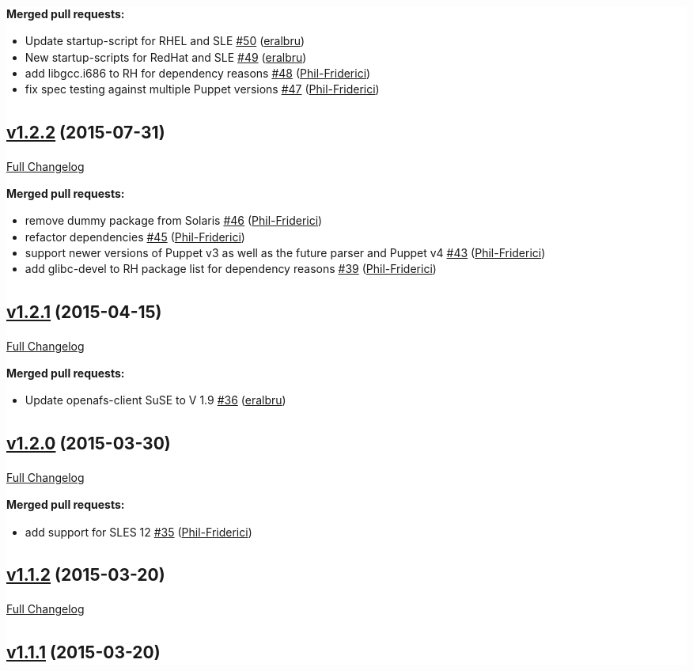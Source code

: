 **Merged pull requests:**

- Update startup-script for RHEL and SLE [\#50](https://github.com/Ericsson/puppet-module-afs/pull/50) ([eralbru](https://github.com/eralbru))
- New startup-scripts for RedHat and SLE [\#49](https://github.com/Ericsson/puppet-module-afs/pull/49) ([eralbru](https://github.com/eralbru))
- add libgcc.i686 to RH for dependency reasons [\#48](https://github.com/Ericsson/puppet-module-afs/pull/48) ([Phil-Friderici](https://github.com/Phil-Friderici))
- fix spec testing against multiple Puppet versions [\#47](https://github.com/Ericsson/puppet-module-afs/pull/47) ([Phil-Friderici](https://github.com/Phil-Friderici))

## [v1.2.2](https://github.com/Ericsson/puppet-module-afs/tree/v1.2.2) (2015-07-31)

[Full Changelog](https://github.com/Ericsson/puppet-module-afs/compare/v1.2.1...v1.2.2)

**Merged pull requests:**

- remove dummy package from Solaris [\#46](https://github.com/Ericsson/puppet-module-afs/pull/46) ([Phil-Friderici](https://github.com/Phil-Friderici))
- refactor dependencies [\#45](https://github.com/Ericsson/puppet-module-afs/pull/45) ([Phil-Friderici](https://github.com/Phil-Friderici))
- support newer versions of Puppet v3 as well as the future parser and Puppet v4 [\#43](https://github.com/Ericsson/puppet-module-afs/pull/43) ([Phil-Friderici](https://github.com/Phil-Friderici))
- add glibc-devel to RH package list for dependency reasons [\#39](https://github.com/Ericsson/puppet-module-afs/pull/39) ([Phil-Friderici](https://github.com/Phil-Friderici))

## [v1.2.1](https://github.com/Ericsson/puppet-module-afs/tree/v1.2.1) (2015-04-15)

[Full Changelog](https://github.com/Ericsson/puppet-module-afs/compare/v1.2.0...v1.2.1)

**Merged pull requests:**

- Update openafs-client SuSE to V 1.9 [\#36](https://github.com/Ericsson/puppet-module-afs/pull/36) ([eralbru](https://github.com/eralbru))

## [v1.2.0](https://github.com/Ericsson/puppet-module-afs/tree/v1.2.0) (2015-03-30)

[Full Changelog](https://github.com/Ericsson/puppet-module-afs/compare/v1.1.2...v1.2.0)

**Merged pull requests:**

- add support for SLES 12 [\#35](https://github.com/Ericsson/puppet-module-afs/pull/35) ([Phil-Friderici](https://github.com/Phil-Friderici))

## [v1.1.2](https://github.com/Ericsson/puppet-module-afs/tree/v1.1.2) (2015-03-20)

[Full Changelog](https://github.com/Ericsson/puppet-module-afs/compare/v1.1.1...v1.1.2)

## [v1.1.1](https://github.com/Ericsson/puppet-module-afs/tree/v1.1.1) (2015-03-20)
